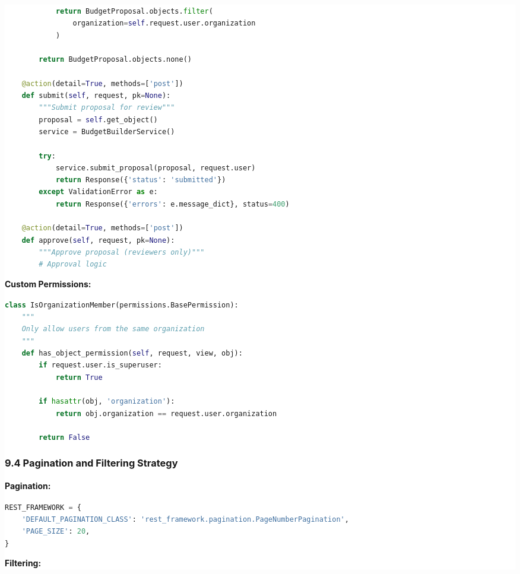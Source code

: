 ```python
            return BudgetProposal.objects.filter(
                organization=self.request.user.organization
            )

        return BudgetProposal.objects.none()

    @action(detail=True, methods=['post'])
    def submit(self, request, pk=None):
        """Submit proposal for review"""
        proposal = self.get_object()
        service = BudgetBuilderService()

        try:
            service.submit_proposal(proposal, request.user)
            return Response({'status': 'submitted'})
        except ValidationError as e:
            return Response({'errors': e.message_dict}, status=400)

    @action(detail=True, methods=['post'])
    def approve(self, request, pk=None):
        """Approve proposal (reviewers only)"""
        # Approval logic
```

**Custom Permissions:**

```python
class IsOrganizationMember(permissions.BasePermission):
    """
    Only allow users from the same organization
    """
    def has_object_permission(self, request, view, obj):
        if request.user.is_superuser:
            return True

        if hasattr(obj, 'organization'):
            return obj.organization == request.user.organization

        return False
```

### 9.4 Pagination and Filtering Strategy

**Pagination:**

```python
REST_FRAMEWORK = {
    'DEFAULT_PAGINATION_CLASS': 'rest_framework.pagination.PageNumberPagination',
    'PAGE_SIZE': 20,
}
```

**Filtering:**

